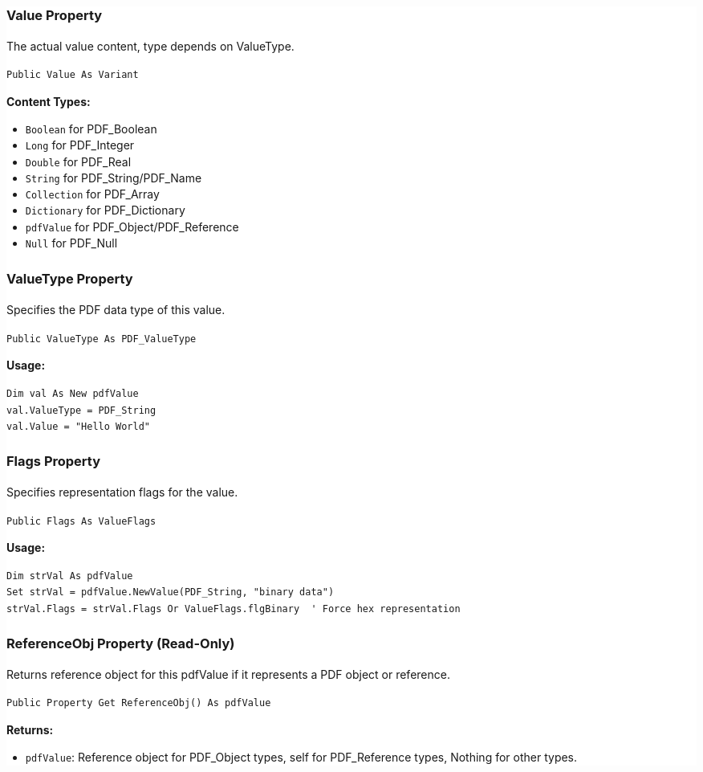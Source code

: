 ### Value Property
The actual value content, type depends on ValueType.

```vba
Public Value As Variant
```

**Content Types:**
- `Boolean` for PDF_Boolean
- `Long` for PDF_Integer
- `Double` for PDF_Real
- `String` for PDF_String/PDF_Name
- `Collection` for PDF_Array
- `Dictionary` for PDF_Dictionary
- `pdfValue` for PDF_Object/PDF_Reference
- `Null` for PDF_Null

### ValueType Property
Specifies the PDF data type of this value.

```vba
Public ValueType As PDF_ValueType
```

**Usage:**
```vba
Dim val As New pdfValue
val.ValueType = PDF_String
val.Value = "Hello World"
```

### Flags Property
Specifies representation flags for the value.

```vba
Public Flags As ValueFlags
```

**Usage:**
```vba
Dim strVal As pdfValue
Set strVal = pdfValue.NewValue(PDF_String, "binary data")
strVal.Flags = strVal.Flags Or ValueFlags.flgBinary  ' Force hex representation
```

### ReferenceObj Property (Read-Only)
Returns reference object for this pdfValue if it represents a PDF object or reference.

```vba
Public Property Get ReferenceObj() As pdfValue
```

**Returns:**
- `pdfValue`: Reference object for PDF_Object types, self for PDF_Reference types, Nothing for other types.
